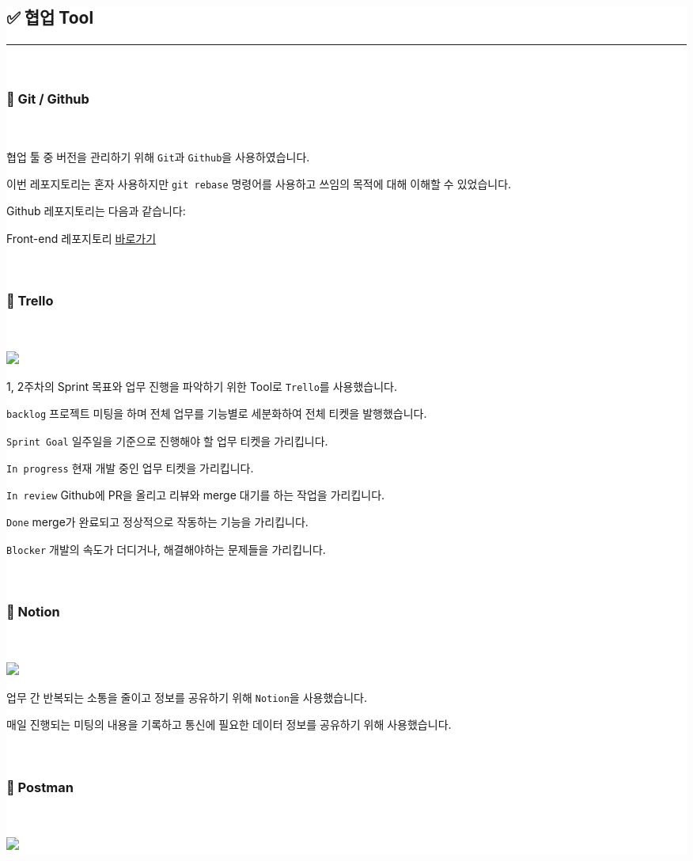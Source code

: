 ## ✅ 협업 Tool
---

<br>

### 📌 Git / Github

<br>

협업 툴 중 버전을 관리하기 위해 `Git`과 `Github`을 사용하였습니다.

이번 레포지토리는 혼자 사용하지만 `git rebase` 명령어를 사용하고 쓰임의 목적에 대해 이해할 수 있었습니다.

Github 레포지토리는 다음과 같습니다:

Front-end 레포지토리 [바로가기](https://github.com/wecode-bootcamp-korea/34-2nd-TamnaBnB-frontend)

<br>

### 📌 Trello

<br>

![](https://velog.velcdn.com/images/sangwoong/post/207bf245-e867-4713-891a-cd436ad44bea/image.gif)

1, 2주차의 Sprint 목표와 업무 진행을 파악하기 위한 Tool로 `Trello`를 사용했습니다.

`backlog` 프로젝트 미팅을 하며 전체 업무를 기능별로 세분화하여 전체 티켓을 발행했습니다.

`Sprint Goal` 일주일을 기준으로 진행해야 할 업무 티켓을 가리킵니다.

`In progress` 현재 개발 중인 업무 티켓을 가리킵니다.

`In review` Github에 PR을 올리고 리뷰와 merge 대기를 하는 작업을 가리킵니다.

`Done` merge가 완료되고 정상적으로 작동하는 기능을 가리킵니다.

`Blocker` 개발의 속도가 더디거나, 해결해야하는 문제들을 가리킵니다.

<br>

### 📌 Notion

<br>

![](https://velog.velcdn.com/images/sangwoong/post/d4693ad6-24cd-4db1-8e7a-5e18ebc081a5/image.png)

업무 간 반복되는 소통을 줄이고 정보를 공유하기 위해 `Notion`을 사용했습니다.

매일 진행되는 미팅의 내용을 기록하고 통신에 필요한 데이터 정보를 공유하기 위해 사용했습니다.

<br>

### 📌 Postman

<br>

![](https://velog.velcdn.com/images/sangwoong/post/34641aad-581f-4022-b9c4-7dfa5cde0007/image.png)

